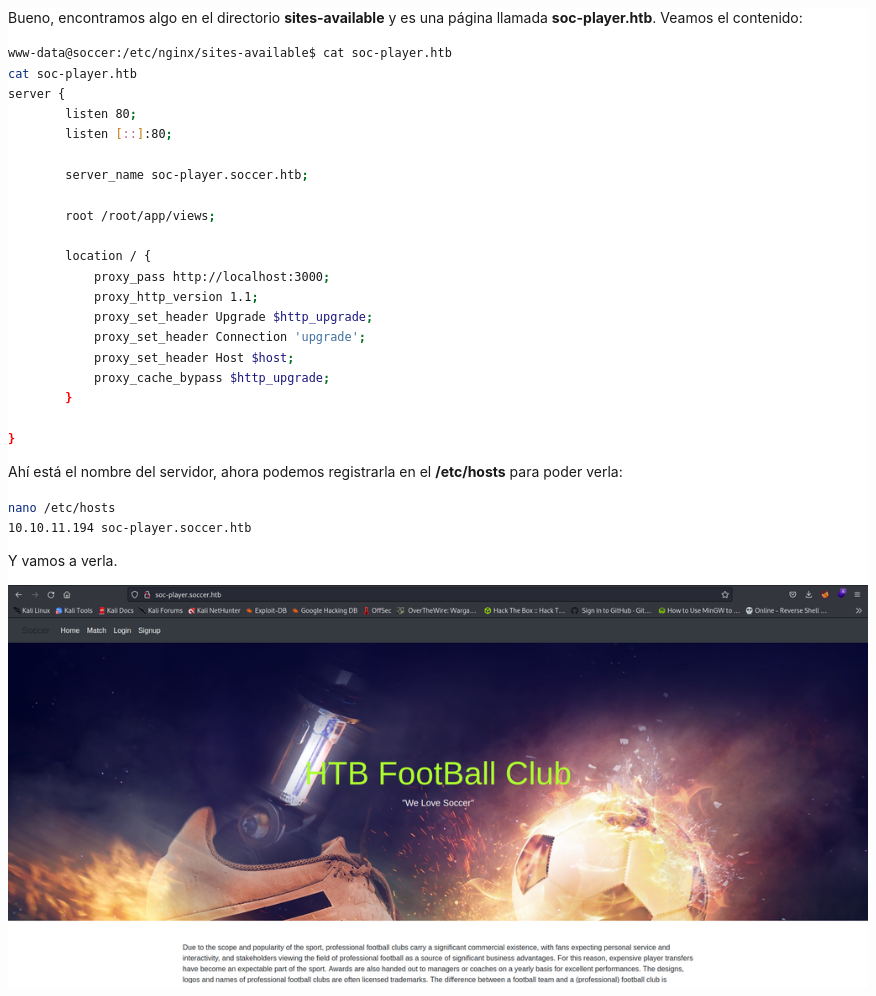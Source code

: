 Bueno, encontramos algo en el directorio **sites-available** y es una página llamada **soc-player.htb**. Veamos el contenido:
```bash
www-data@soccer:/etc/nginx/sites-available$ cat soc-player.htb
cat soc-player.htb
server {
        listen 80;
        listen [::]:80;

        server_name soc-player.soccer.htb;

        root /root/app/views;

        location / {
            proxy_pass http://localhost:3000;
            proxy_http_version 1.1;
            proxy_set_header Upgrade $http_upgrade;
            proxy_set_header Connection 'upgrade';
            proxy_set_header Host $host;
            proxy_cache_bypass $http_upgrade;
        }

}
```

Ahí está el nombre del servidor, ahora podemos registrarla en el **/etc/hosts** para poder verla:
```bash
nano /etc/hosts
10.10.11.194 soc-player.soccer.htb
```
Y vamos a verla.

![](/assets/images/htb-writeup-soccer/Captura11.png)
